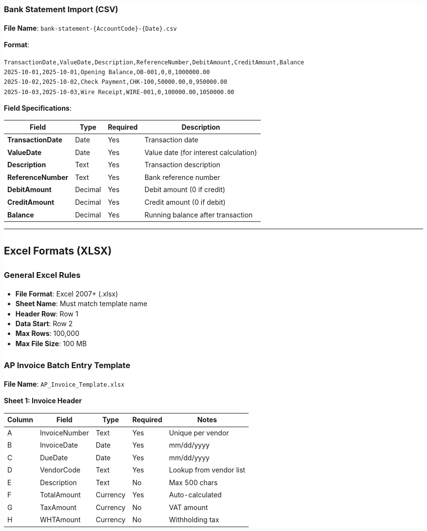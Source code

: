 ### Bank Statement Import (CSV)

**File Name**: `bank-statement-{AccountCode}-{Date}.csv`

**Format**:
```csv
TransactionDate,ValueDate,Description,ReferenceNumber,DebitAmount,CreditAmount,Balance
2025-10-01,2025-10-01,Opening Balance,OB-001,0,0,1000000.00
2025-10-02,2025-10-02,Check Payment,CHK-100,50000.00,0,950000.00
2025-10-03,2025-10-03,Wire Receipt,WIRE-001,0,100000.00,1050000.00
```

**Field Specifications**:

| Field | Type | Required | Description |
|-------|------|----------|-------------|
| **TransactionDate** | Date | Yes | Transaction date |
| **ValueDate** | Date | Yes | Value date (for interest calculation) |
| **Description** | Text | Yes | Transaction description |
| **ReferenceNumber** | Text | Yes | Bank reference number |
| **DebitAmount** | Decimal | Yes | Debit amount (0 if credit) |
| **CreditAmount** | Decimal | Yes | Credit amount (0 if debit) |
| **Balance** | Decimal | Yes | Running balance after transaction |

---

## Excel Formats (XLSX)

### General Excel Rules

- **File Format**: Excel 2007+ (.xlsx)
- **Sheet Name**: Must match template name
- **Header Row**: Row 1
- **Data Start**: Row 2
- **Max Rows**: 100,000
- **Max File Size**: 100 MB

### AP Invoice Batch Entry Template

**File Name**: `AP_Invoice_Template.xlsx`

**Sheet 1: Invoice Header**

| Column | Field | Type | Required | Notes |
|--------|-------|------|----------|-------|
| A | InvoiceNumber | Text | Yes | Unique per vendor |
| B | InvoiceDate | Date | Yes | mm/dd/yyyy |
| C | DueDate | Date | Yes | mm/dd/yyyy |
| D | VendorCode | Text | Yes | Lookup from vendor list |
| E | Description | Text | No | Max 500 chars |
| F | TotalAmount | Currency | Yes | Auto-calculated |
| G | TaxAmount | Currency | No | VAT amount |
| H | WHTAmount | Currency | No | Withholding tax |
